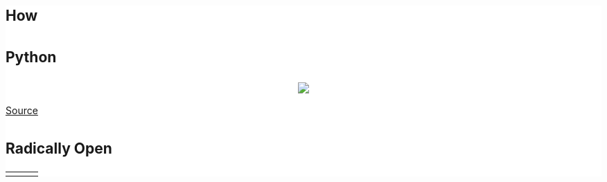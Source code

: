 </tr>
</table>


#
## How

## Python

<center>
<img src="https://imgs.xkcd.com/comics/python.png" style="height:500px;vertical-align:middle">
</center>

<p class='pie'><a href="https://imgs.xkcd.com/comics/python.png">Source</a></p>

## Radically Open

<table>
<col width="30%">
<col width="30%">
<col width="30%">
<tr>
<td class='fragment'>
<center>
<a href="https://geographicdata.science/">